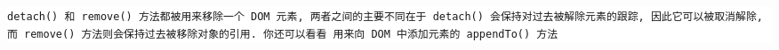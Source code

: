     detach() 和 remove() 方法都被用来移除一个 DOM 元素, 两者之间的主要不同在于 detach() 会保持对过去被解除元素的跟踪, 因此它可以被取消解除, 而 remove() 方法则会保持过去被移除对象的引用. 你还可以看看 用来向 DOM 中添加元素的 appendTo() 方法
